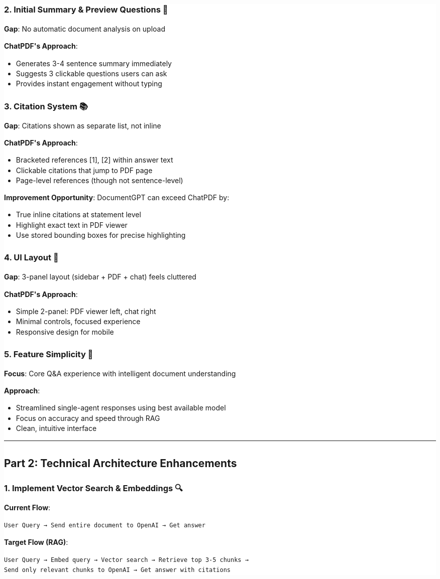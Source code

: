 ### 2. Initial Summary & Preview Questions 📝
**Gap**: No automatic document analysis on upload

**ChatPDF's Approach**:
- Generates 3-4 sentence summary immediately
- Suggests 3 clickable questions users can ask
- Provides instant engagement without typing

### 3. Citation System 📚
**Gap**: Citations shown as separate list, not inline

**ChatPDF's Approach**:
- Bracketed references [1], [2] within answer text
- Clickable citations that jump to PDF page
- Page-level references (though not sentence-level)

**Improvement Opportunity**: DocumentGPT can exceed ChatPDF by:
- True inline citations at statement level
- Highlight exact text in PDF viewer
- Use stored bounding boxes for precise highlighting

### 4. UI Layout 🎨
**Gap**: 3-panel layout (sidebar + PDF + chat) feels cluttered

**ChatPDF's Approach**:
- Simple 2-panel: PDF viewer left, chat right
- Minimal controls, focused experience
- Responsive design for mobile

### 5. Feature Simplicity 🎯
**Focus**: Core Q&A experience with intelligent document understanding

**Approach**:
- Streamlined single-agent responses using best available model
- Focus on accuracy and speed through RAG
- Clean, intuitive interface

---

## Part 2: Technical Architecture Enhancements

### 1. Implement Vector Search & Embeddings 🔍

**Current Flow**:
```
User Query → Send entire document to OpenAI → Get answer
```

**Target Flow (RAG)**:
```
User Query → Embed query → Vector search → Retrieve top 3-5 chunks → 
Send only relevant chunks to OpenAI → Get answer with citations
```
